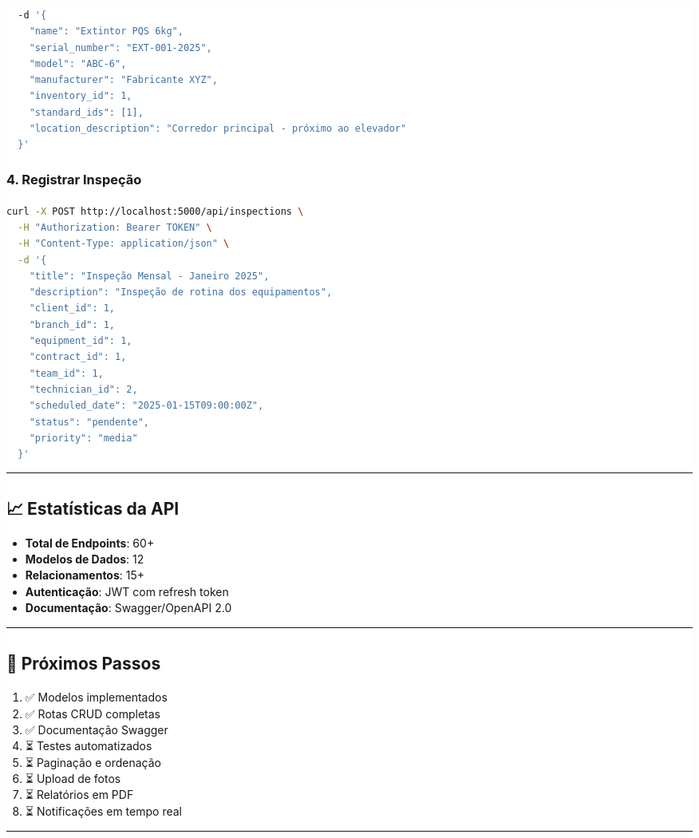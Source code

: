 ```bash
  -d '{
    "name": "Extintor PQS 6kg",
    "serial_number": "EXT-001-2025",
    "model": "ABC-6",
    "manufacturer": "Fabricante XYZ",
    "inventory_id": 1,
    "standard_ids": [1],
    "location_description": "Corredor principal - próximo ao elevador"
  }'
```

### 4. Registrar Inspeção

```bash
curl -X POST http://localhost:5000/api/inspections \
  -H "Authorization: Bearer TOKEN" \
  -H "Content-Type: application/json" \
  -d '{
    "title": "Inspeção Mensal - Janeiro 2025",
    "description": "Inspeção de rotina dos equipamentos",
    "client_id": 1,
    "branch_id": 1,
    "equipment_id": 1,
    "contract_id": 1,
    "team_id": 1,
    "technician_id": 2,
    "scheduled_date": "2025-01-15T09:00:00Z",
    "status": "pendente",
    "priority": "media"
  }'
```

---

## 📈 Estatísticas da API

- **Total de Endpoints**: 60+
- **Modelos de Dados**: 12
- **Relacionamentos**: 15+
- **Autenticação**: JWT com refresh token
- **Documentação**: Swagger/OpenAPI 2.0

---

## 🚀 Próximos Passos

1. ✅ Modelos implementados
2. ✅ Rotas CRUD completas
3. ✅ Documentação Swagger
4. ⏳ Testes automatizados
5. ⏳ Paginação e ordenação
6. ⏳ Upload de fotos
7. ⏳ Relatórios em PDF
8. ⏳ Notificações em tempo real

---